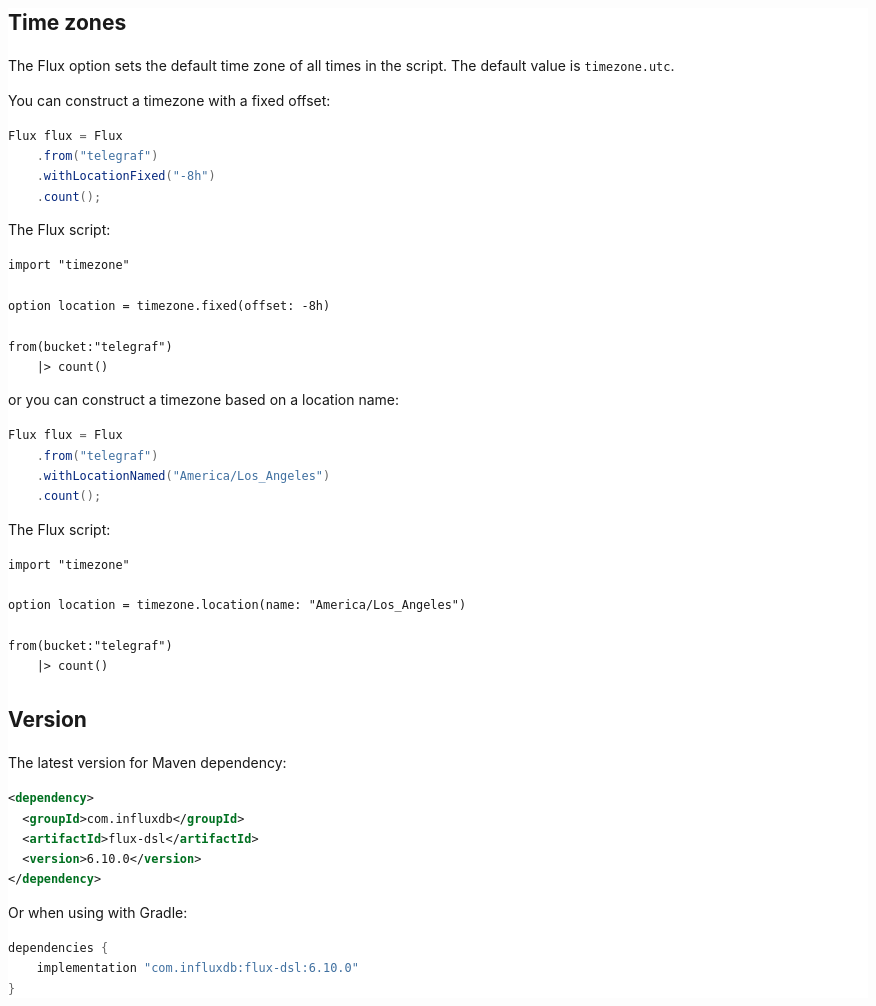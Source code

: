 ## Time zones

The Flux option sets the default time zone of all times in the script. The default value is `timezone.utc`.

You can construct a timezone with a fixed offset:

```java
Flux flux = Flux
    .from("telegraf")
    .withLocationFixed("-8h")
    .count();
```

The Flux script:
```
import "timezone"

option location = timezone.fixed(offset: -8h)

from(bucket:"telegraf")
    |> count()
```

or you can construct a timezone based on a location name:

```java
Flux flux = Flux
    .from("telegraf")
    .withLocationNamed("America/Los_Angeles")
    .count();
```

The Flux script:
```
import "timezone"

option location = timezone.location(name: "America/Los_Angeles")

from(bucket:"telegraf")
    |> count()
```

## Version

The latest version for Maven dependency:
```xml
<dependency>
  <groupId>com.influxdb</groupId>
  <artifactId>flux-dsl</artifactId>
  <version>6.10.0</version>
</dependency>
```

Or when using with Gradle:
```groovy
dependencies {
    implementation "com.influxdb:flux-dsl:6.10.0"
}
```
